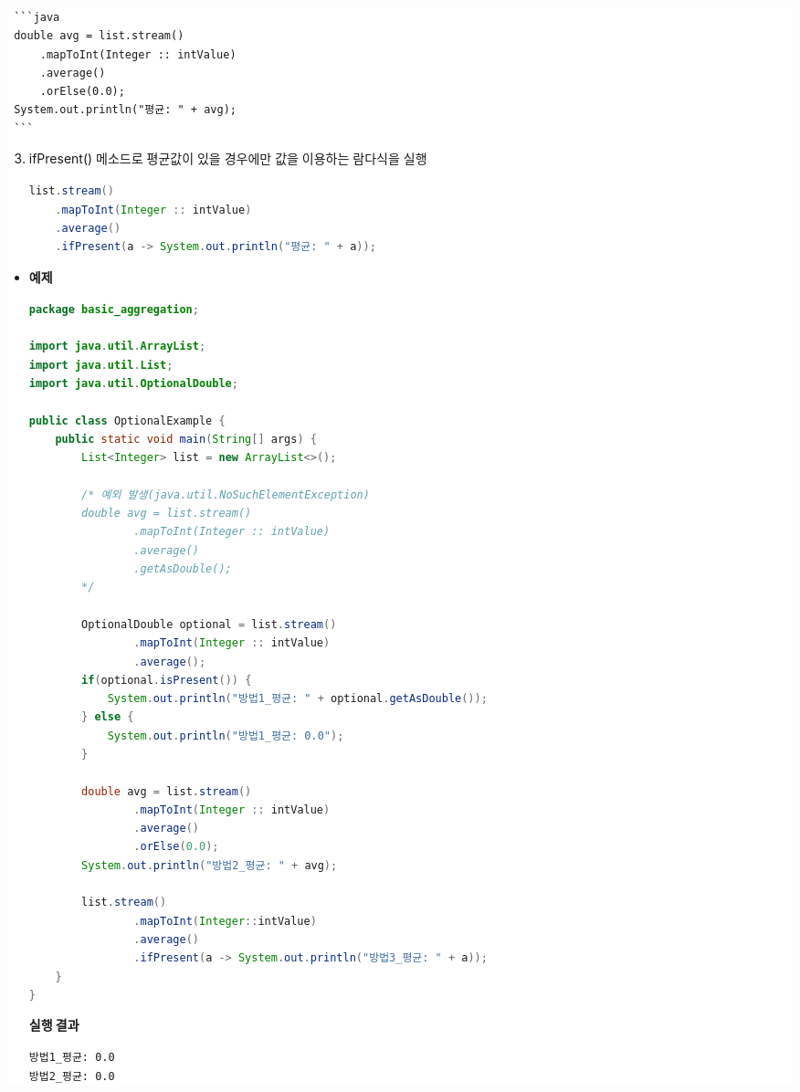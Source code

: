      ```java
     double avg = list.stream()
         .mapToInt(Integer :: intValue)
         .average()
         .orElse(0.0);
     System.out.println("평균: " + avg);
     ```

  3. ifPresent() 메소드로 평균값이 있을 경우에만 값을 이용하는 람다식을 실행

     ```java
     list.stream()
         .mapToInt(Integer :: intValue)
         .average()
         .ifPresent(a -> System.out.println("평균: " + a));
     ```

* **예제**

  ```java
  package basic_aggregation;
  
  import java.util.ArrayList;
  import java.util.List;
  import java.util.OptionalDouble;
  
  public class OptionalExample {
      public static void main(String[] args) {
          List<Integer> list = new ArrayList<>();
  
          /* 예외 발생(java.util.NoSuchElementException)
          double avg = list.stream()
                  .mapToInt(Integer :: intValue)
                  .average()
                  .getAsDouble();
          */
  
          OptionalDouble optional = list.stream()
                  .mapToInt(Integer :: intValue)
                  .average();
          if(optional.isPresent()) {
              System.out.println("방법1_평균: " + optional.getAsDouble());
          } else {
              System.out.println("방법1_평균: 0.0");
          }
  
          double avg = list.stream()
                  .mapToInt(Integer :: intValue)
                  .average()
                  .orElse(0.0);
          System.out.println("방법2_평균: " + avg);
  
          list.stream()
                  .mapToInt(Integer::intValue)
                  .average()
                  .ifPresent(a -> System.out.println("방법3_평균: " + a));
      }
  }
  ```

  **실행 결과**

  ```
  방법1_평균: 0.0
  방법2_평균: 0.0
  ```

  
